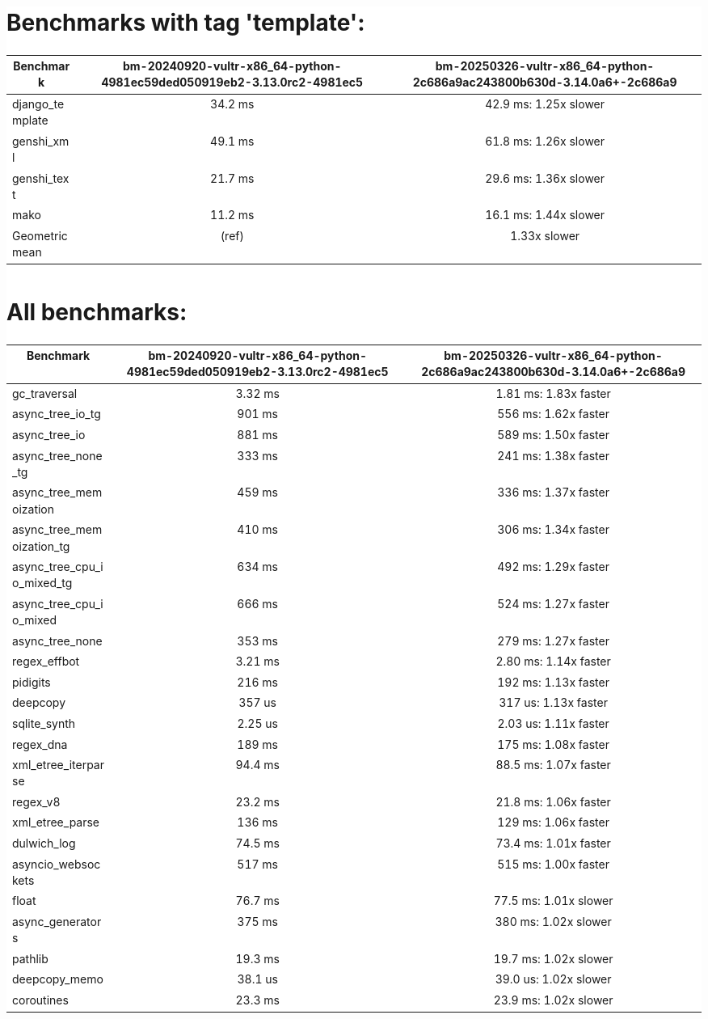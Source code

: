 Benchmarks with tag 'template':
===============================

| Benchmark       | bm-20240920-vultr-x86_64-python-4981ec59ded050919eb2-3.13.0rc2-4981ec5 | bm-20250326-vultr-x86_64-python-2c686a9ac243800b630d-3.14.0a6+-2c686a9 |
|-----------------|:----------------------------------------------------------------------:|:----------------------------------------------------------------------:|
| django_template | 34.2 ms                                                                | 42.9 ms: 1.25x slower                                                  |
| genshi_xml      | 49.1 ms                                                                | 61.8 ms: 1.26x slower                                                  |
| genshi_text     | 21.7 ms                                                                | 29.6 ms: 1.36x slower                                                  |
| mako            | 11.2 ms                                                                | 16.1 ms: 1.44x slower                                                  |
| Geometric mean  | (ref)                                                                  | 1.33x slower                                                           |

All benchmarks:
===============

| Benchmark                  | bm-20240920-vultr-x86_64-python-4981ec59ded050919eb2-3.13.0rc2-4981ec5 | bm-20250326-vultr-x86_64-python-2c686a9ac243800b630d-3.14.0a6+-2c686a9 |
|----------------------------|:----------------------------------------------------------------------:|:----------------------------------------------------------------------:|
| gc_traversal               | 3.32 ms                                                                | 1.81 ms: 1.83x faster                                                  |
| async_tree_io_tg           | 901 ms                                                                 | 556 ms: 1.62x faster                                                   |
| async_tree_io              | 881 ms                                                                 | 589 ms: 1.50x faster                                                   |
| async_tree_none_tg         | 333 ms                                                                 | 241 ms: 1.38x faster                                                   |
| async_tree_memoization     | 459 ms                                                                 | 336 ms: 1.37x faster                                                   |
| async_tree_memoization_tg  | 410 ms                                                                 | 306 ms: 1.34x faster                                                   |
| async_tree_cpu_io_mixed_tg | 634 ms                                                                 | 492 ms: 1.29x faster                                                   |
| async_tree_cpu_io_mixed    | 666 ms                                                                 | 524 ms: 1.27x faster                                                   |
| async_tree_none            | 353 ms                                                                 | 279 ms: 1.27x faster                                                   |
| regex_effbot               | 3.21 ms                                                                | 2.80 ms: 1.14x faster                                                  |
| pidigits                   | 216 ms                                                                 | 192 ms: 1.13x faster                                                   |
| deepcopy                   | 357 us                                                                 | 317 us: 1.13x faster                                                   |
| sqlite_synth               | 2.25 us                                                                | 2.03 us: 1.11x faster                                                  |
| regex_dna                  | 189 ms                                                                 | 175 ms: 1.08x faster                                                   |
| xml_etree_iterparse        | 94.4 ms                                                                | 88.5 ms: 1.07x faster                                                  |
| regex_v8                   | 23.2 ms                                                                | 21.8 ms: 1.06x faster                                                  |
| xml_etree_parse            | 136 ms                                                                 | 129 ms: 1.06x faster                                                   |
| dulwich_log                | 74.5 ms                                                                | 73.4 ms: 1.01x faster                                                  |
| asyncio_websockets         | 517 ms                                                                 | 515 ms: 1.00x faster                                                   |
| float                      | 76.7 ms                                                                | 77.5 ms: 1.01x slower                                                  |
| async_generators           | 375 ms                                                                 | 380 ms: 1.02x slower                                                   |
| pathlib                    | 19.3 ms                                                                | 19.7 ms: 1.02x slower                                                  |
| deepcopy_memo              | 38.1 us                                                                | 39.0 us: 1.02x slower                                                  |
| coroutines                 | 23.3 ms                                                                | 23.9 ms: 1.02x slower                                                  |